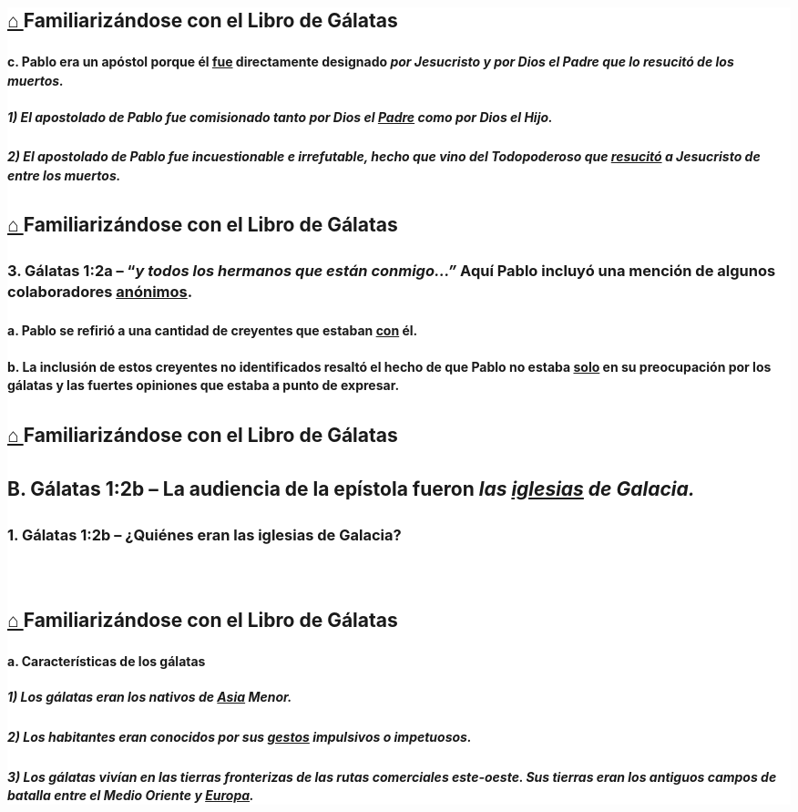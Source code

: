 

<section data-markdown>
<h1 class="top_title"><a href="#/1/0/15"> &#x2302; </a>Familiarizándose con el Libro de Gálatas</h1>
<h4>c. Pablo era un apóstol porque él <strong><u>fue</u></strong> directamente designado <em>por Jesucristo y por Dios el Padre que lo resucitó de los muertos.</em></h4>
<h5 class="fragment">1) El apostolado de Pablo fue comisionado tanto por Dios el <strong><u>Padre</u></strong> como por Dios el Hijo.</h5>
<h5 class="fragment">2) El apostolado de Pablo fue incuestionable e irrefutable, hecho que vino del Todopoderoso que <strong><u>resucitó</u></strong> a Jesucristo de entre los muertos.</h5>
</section>



<section data-markdown>
<h1 class="top_title"><a href="#/1/0/15"> &#x2302; </a>Familiarizándose con el Libro de Gálatas</h1>
<h3>3. Gálatas 1:2a – “<em>y todos los hermanos que están conmigo...” </em>Aquí Pablo incluyó una mención de algunos colaboradores <strong><u>anónimos</u></strong>.</h3>
<h4 class="fragment">a. Pablo se refirió a una cantidad de creyentes que estaban <strong><u>con</u></strong> él.</h4>
<h4 class="fragment">b. La inclusión de estos creyentes no identificados resaltó el hecho de que Pablo no estaba <strong><u>solo</u></strong> en su preocupación por los gálatas y las fuertes opiniones que estaba a punto de expresar.</h4>
</section>



<section data-markdown>
<h1 class="top_title"><a href="#/1/0/15"> &#x2302; </a>Familiarizándose con el Libro de Gálatas</h1>
<h2>B. Gálatas 1:2b – La audiencia de la epístola fueron <em>las <u>iglesias</u> de Galacia.</em></h2>
<h3 class="fragment">1. Gálatas 1:2b – ¿Quiénes eran las iglesias de Galacia?</h3>
</section>




<section>
<img data-src="http://pre.redbiblica.org/reveal/examples/images/07-galatas1.1-2v.026.jpeg">
</section>



<section>
<h1 class="top_title"><a href="#/1/0/15"> &#x2302; </a>Familiarizándose con el Libro de Gálatas</h1>
<h4>a. Características de los gálatas</h4>
<h5 class="fragment">1) Los gálatas eran los nativos de <strong><u>Asia</u></strong> Menor.</h5>
<h5 class="fragment">2) Los habitantes eran conocidos por sus <strong><u>gestos</u></strong> impulsivos o impetuosos.</h5>
<h5 class="fragment">3) Los gálatas vivían en las tierras fronterizas de las rutas comerciales este-oeste. Sus tierras eran los antiguos campos de batalla entre el Medio Oriente y <strong><u>Europa</u></strong>.</h5>
</section>
